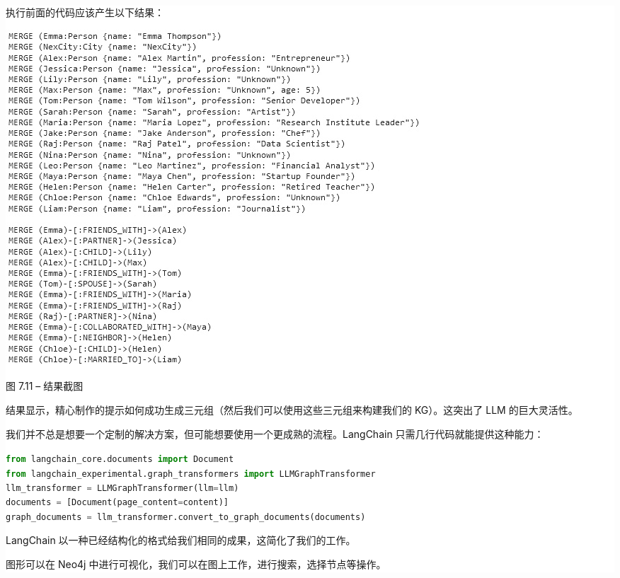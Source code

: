 执行前面的代码应该产生以下结果：

![图 7.11 – 结果截图](img/B21257_07_11.jpg)

图 7.11 – 结果截图

结果显示，精心制作的提示如何成功生成三元组（然后我们可以使用这些三元组来构建我们的 KG）。这突出了 LLM 的巨大灵活性。

我们并不总是想要一个定制的解决方案，但可能想要使用一个更成熟的流程。LangChain 只需几行代码就能提供这种能力：

```py
from langchain_core.documents import Document
from langchain_experimental.graph_transformers import LLMGraphTransformer
llm_transformer = LLMGraphTransformer(llm=llm)
documents = [Document(page_content=content)]
graph_documents = llm_transformer.convert_to_graph_documents(documents)
```

LangChain 以一种已经结构化的格式给我们相同的成果，这简化了我们的工作。

图形可以在 Neo4j 中进行可视化，我们可以在图上工作，进行搜索，选择节点等操作。
